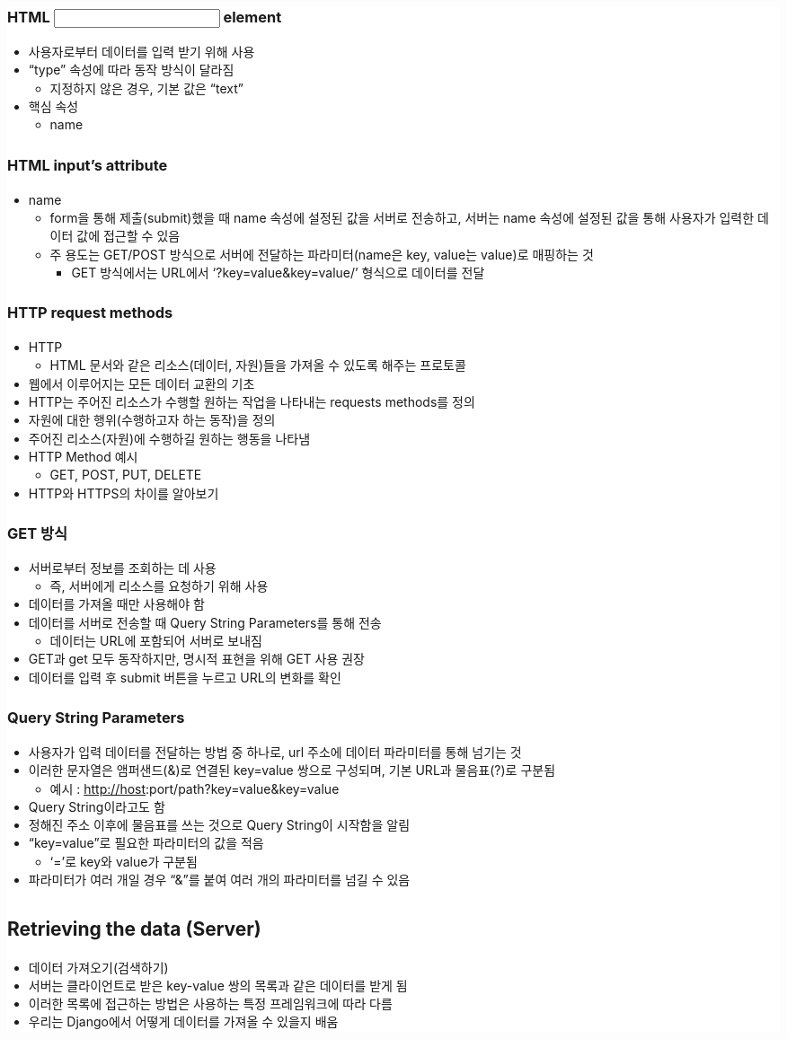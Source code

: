 ### HTML <input> element

- 사용자로부터 데이터를 입력 받기 위해 사용
- “type” 속성에 따라 동작 방식이 달라짐
  - 지정하지 않은 경우, 기본 값은 “text”
- 핵심 속성
  - name

### HTML input’s attribute

- name
  - form을 통해 제출(submit)했을 때 name 속성에 설정된 값을 서버로 전송하고, 서버는 name 속성에 설정된 값을 통해 사용자가 입력한 데이터 값에 접근할 수 있음
  - 주 용도는 GET/POST 방식으로 서버에 전달하는 파라미터(name은 key, value는 value)로 매핑하는 것
    - GET 방식에서는 URL에서 ‘?key=value&key=value/’ 형식으로 데이터를 전달

### HTTP request methods

- HTTP
  - HTML 문서와 같은 리소스(데이터, 자원)들을 가져올 수 있도록 해주는 프로토콜
- 웹에서 이루어지는 모든 데이터 교환의 기초
- HTTP는 주어진 리소스가 수행할 원하는 작업을 나타내는 requests methods를 정의
- 자원에 대한 행위(수행하고자 하는 동작)을 정의
- 주어진 리소스(자원)에 수행하길 원하는 행동을 나타냄
- HTTP Method 예시
  - GET, POST, PUT, DELETE
- HTTP와 HTTPS의 차이를 알아보기

### GET 방식

- 서버로부터 정보를 조회하는 데 사용
  - 즉, 서버에게 리소스를 요청하기 위해 사용
- 데이터를 가져올 때만 사용해야 함
- 데이터를 서버로 전송할 때 Query String Parameters를 통해 전송
  - 데이터는 URL에 포함되어 서버로 보내짐
- GET과 get 모두 동작하지만, 명시적 표현을 위해 GET 사용 권장
- 데이터를 입력 후 submit 버튼을 누르고 URL의 변화를 확인

### Query String Parameters

- 사용자가 입력 데이터를 전달하는 방법 중 하나로, url 주소에 데이터 파라미터를 통해 넘기는 것
- 이러한 문자열은 앰퍼샌드(&)로 연결된 key=value 쌍으로 구성되며, 기본 URL과 물음표(?)로 구분됨
  - 예시 : [http://host](http://host):port/path?key=value&key=value
- Query String이라고도 함
- 정해진 주소 이후에 물음표를 쓰는 것으로 Query String이 시작함을 알림
- “key=value”로 필요한 파라미터의 값을 적음
  - ‘=’로 key와 value가 구분됨
- 파라미터가 여러 개일 경우 “&”를 붙여 여러 개의 파라미터를 넘길 수 있음

## Retrieving the data (Server)

- 데이터 가져오기(검색하기)
- 서버는 클라이언트로 받은 key-value 쌍의 목록과 같은 데이터를 받게 됨
- 이러한 목록에 접근하는 방법은 사용하는 특정 프레임워크에 따라 다름
- 우리는 Django에서 어떻게 데이터를 가져올 수 있을지 배움
